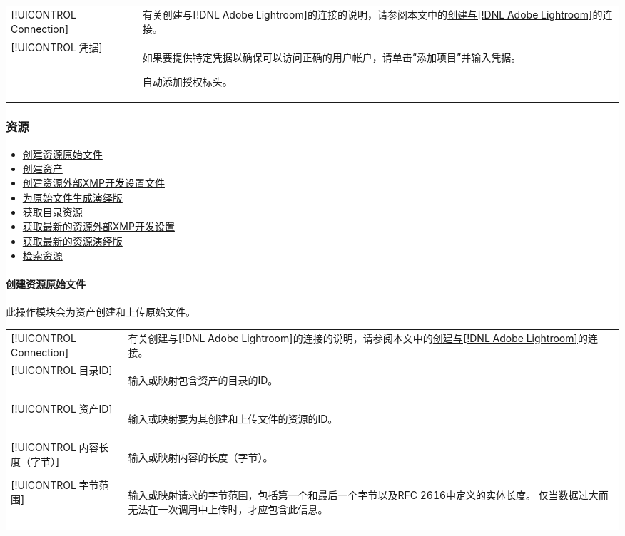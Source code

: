 <table style="table-layout:auto"> 
  <col/>
  <col/>
  <tbody>
    <tr>
      <td role="rowheader">[!UICONTROL Connection]</td>
      <td>有关创建与[!DNL Adobe Lightroom]的连接的说明，请参阅本文中的<a href="#create-a-connection-to-adobe-lightroom" class="MCXref xref" >创建与[!DNL Adobe Lightroom]</a>的连接。</td>
    </tr>
    <tr>
      <td role="rowheader">[!UICONTROL 凭据]</td>
      <td>
        <p>如果要提供特定凭据以确保可以访问正确的用户帐户，请单击“添加项目”并输入凭据。</p><p>自动添加授权标头。</p>
      </td>
    </tr>
  </tbody>
</table>

### 资源

* [创建资源原始文件](#create-an-asset-original-file)
* [创建资产](#create-an-asset)
* [创建资源外部XMP开发设置文件](#create-an-asset-external-xmp-develop-setting-file)
* [为原始文件生成演绎版](#generate-renditions-for-an-original-file)
* [获取目录资源](#get-a-catalog-asset)
* [获取最新的资源外部XMP开发设置](#get-the-latest-asset-external-xmp-develop-setting-file)
* [获取最新的资源演绎版](#get-the-latest-asset-rendition)
* [检索资源](#retrieve-assets)

#### 创建资源原始文件

此操作模块会为资产创建和上传原始文件。



<table style="table-layout:auto"> 
  <col/>
  <col/>
  <tbody>
    <tr>
      <td role="rowheader">[!UICONTROL Connection]</td>
      <td>有关创建与[!DNL Adobe Lightroom]的连接的说明，请参阅本文中的<a href="#create-a-connection-to-adobe-lightroom" class="MCXref xref" >创建与[!DNL Adobe Lightroom]</a>的连接。</td>
    </tr>
    <tr>
      <td role="rowheader">[!UICONTROL 目录ID]</td>
      <td>
        <p>输入或映射包含资产的目录的ID。</p>
      </td>
    </tr>
    <tr>
      <td role="rowheader">[!UICONTROL 资产ID]</td>
      <td>
        <p>输入或映射要为其创建和上传文件的资源的ID。</p>
      </td>
    </tr>
    <tr>
      <td role="rowheader">[!UICONTROL 内容长度（字节）]</td>
      <td>
        <p>输入或映射内容的长度（字节）。</p>
      </td>
    </tr>
    <tr>
      <td role="rowheader">[!UICONTROL 字节范围]</td>
      <td>
        <p>输入或映射请求的字节范围，包括第一个和最后一个字节以及RFC 2616中定义的实体长度。 仅当数据过大而无法在一次调用中上传时，才应包含此信息。</p>